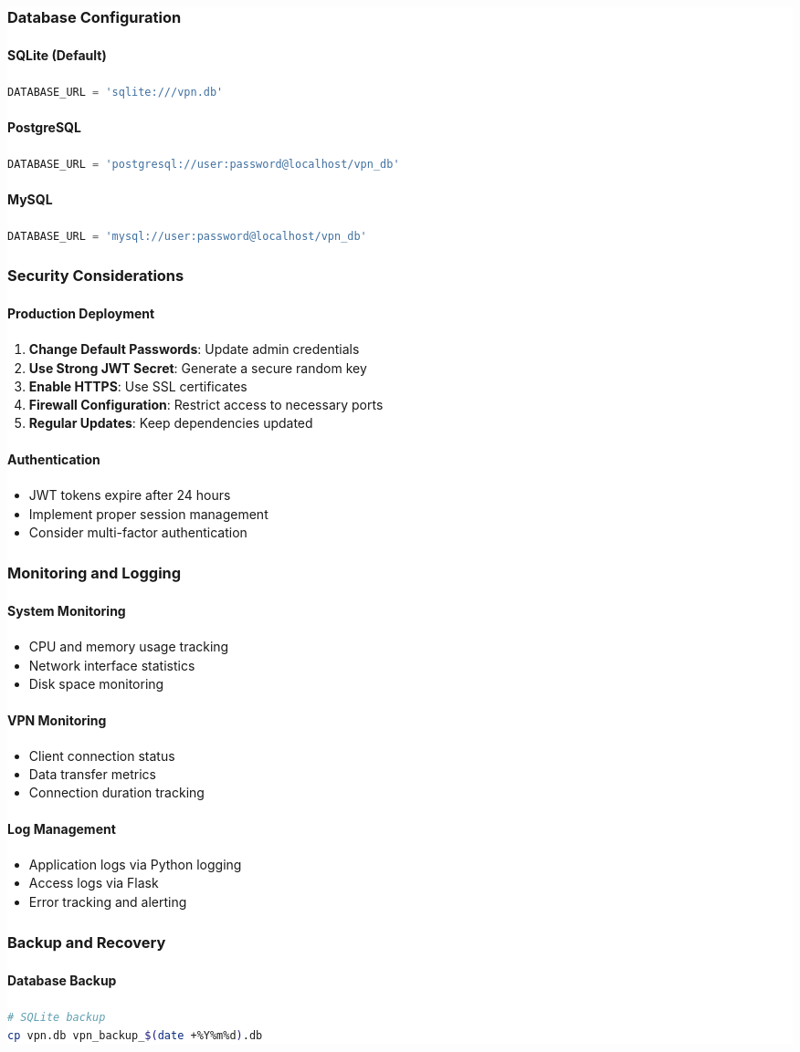 ### Database Configuration

#### SQLite (Default)
```python
DATABASE_URL = 'sqlite:///vpn.db'
```

#### PostgreSQL
```python
DATABASE_URL = 'postgresql://user:password@localhost/vpn_db'
```

#### MySQL
```python
DATABASE_URL = 'mysql://user:password@localhost/vpn_db'
```

### Security Considerations

#### Production Deployment
1. **Change Default Passwords**: Update admin credentials
2. **Use Strong JWT Secret**: Generate a secure random key
3. **Enable HTTPS**: Use SSL certificates
4. **Firewall Configuration**: Restrict access to necessary ports
5. **Regular Updates**: Keep dependencies updated

#### Authentication
- JWT tokens expire after 24 hours
- Implement proper session management
- Consider multi-factor authentication

### Monitoring and Logging

#### System Monitoring
- CPU and memory usage tracking
- Network interface statistics
- Disk space monitoring

#### VPN Monitoring
- Client connection status
- Data transfer metrics
- Connection duration tracking

#### Log Management
- Application logs via Python logging
- Access logs via Flask
- Error tracking and alerting

### Backup and Recovery

#### Database Backup
```bash
# SQLite backup
cp vpn.db vpn_backup_$(date +%Y%m%d).db
```
